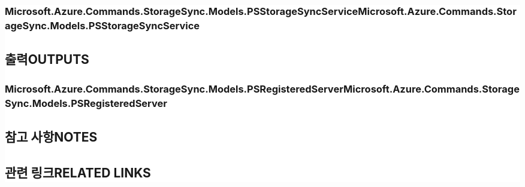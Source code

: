 ### <span data-ttu-id="62d07-142">Microsoft.Azure.Commands.StorageSync.Models.PSStorageSyncService</span><span class="sxs-lookup"><span data-stu-id="62d07-142">Microsoft.Azure.Commands.StorageSync.Models.PSStorageSyncService</span></span>

## <span data-ttu-id="62d07-143">출력</span><span class="sxs-lookup"><span data-stu-id="62d07-143">OUTPUTS</span></span>

### <span data-ttu-id="62d07-144">Microsoft.Azure.Commands.StorageSync.Models.PSRegisteredServer</span><span class="sxs-lookup"><span data-stu-id="62d07-144">Microsoft.Azure.Commands.StorageSync.Models.PSRegisteredServer</span></span>

## <span data-ttu-id="62d07-145">참고 사항</span><span class="sxs-lookup"><span data-stu-id="62d07-145">NOTES</span></span>

## <span data-ttu-id="62d07-146">관련 링크</span><span class="sxs-lookup"><span data-stu-id="62d07-146">RELATED LINKS</span></span>
